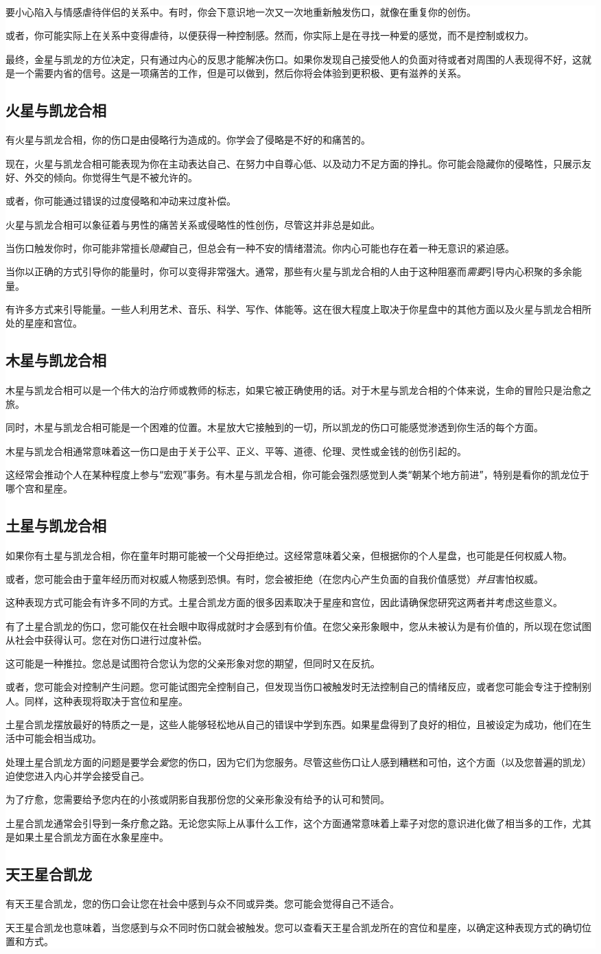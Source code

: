 要小心陷入与情感虐待伴侣的关系中。有时，你会下意识地一次又一次地重新触发伤口，就像在重复你的创伤。

或者，你可能实际上在关系中变得虐待，以便获得一种控制感。然而，你实际上是在寻找一种爱的感觉，而不是控制或权力。

最终，金星与凯龙的方位决定，只有通过内心的反思才能解决伤口。如果你发现自己接受他人的负面对待或者对周围的人表现得不好，这就是一个需要内省的信号。这是一项痛苦的工作，但是可以做到，然后你将会体验到更积极、更有滋养的关系。

## 火星与凯龙合相

有火星与凯龙合相，你的伤口是由侵略行为造成的。你学会了侵略是不好的和痛苦的。

现在，火星与凯龙合相可能表现为你在主动表达自己、在努力中自尊心低、以及动力不足方面的挣扎。你可能会隐藏你的侵略性，只展示友好、外交的倾向。你觉得生气是不被允许的。

或者，你可能通过错误的过度侵略和冲动来过度补偿。

火星与凯龙合相可以象征着与男性的痛苦关系或侵略性的性创伤，尽管这并非总是如此。

当伤口触发你时，你可能非常擅长*隐藏*自己，但总会有一种不安的情绪潜流。你内心可能也存在着一种无意识的紧迫感。

当你以正确的方式引导你的能量时，你可以变得非常强大。通常，那些有火星与凯龙合相的人由于这种阻塞而*需要*引导内心积聚的多余能量。

有许多方式来引导能量。一些人利用艺术、音乐、科学、写作、体能等。这在很大程度上取决于你星盘中的其他方面以及火星与凯龙合相所处的星座和宫位。

## 木星与凯龙合相

木星与凯龙合相可以是一个伟大的治疗师或教师的标志，如果它被正确使用的话。对于木星与凯龙合相的个体来说，生命的冒险只是治愈之旅。

同时，木星与凯龙合相可能是一个困难的位置。木星放大它接触到的一切，所以凯龙的伤口可能感觉渗透到你生活的每个方面。

木星与凯龙合相通常意味着这一伤口是由于关于公平、正义、平等、道德、伦理、灵性或金钱的创伤引起的。

这经常会推动个人在某种程度上参与“宏观”事务。有木星与凯龙合相，你可能会强烈感觉到人类“朝某个地方前进”，特别是看你的凯龙位于哪个宫和星座。

## 土星与凯龙合相

如果你有土星与凯龙合相，你在童年时期可能被一个父母拒绝过。这经常意味着父亲，但根据你的个人星盘，也可能是任何权威人物。

或者，您可能会由于童年经历而对权威人物感到恐惧。有时，您会被拒绝（在您内心产生负面的自我价值感觉）*并且*害怕权威。

这种表现方式可能会有许多不同的方式。土星合凯龙方面的很多因素取决于星座和宫位，因此请确保您研究这两者并考虑这些意义。

有了土星合凯龙的伤口，您可能仅在社会眼中取得成就时才会感到有价值。在您父亲形象眼中，您从未被认为是有价值的，所以现在您试图从社会中获得认可。您在对伤口进行过度补偿。

这可能是一种推拉。您总是试图符合您认为您的父亲形象对您的期望，但同时又在反抗。

或者，您可能会对控制产生问题。您可能试图完全控制自己，但发现当伤口被触发时无法控制自己的情绪反应，或者您可能会专注于控制别人。同样，这种表现将取决于宫位和星座。

土星合凯龙摆放最好的特质之一是，这些人能够轻松地从自己的错误中学到东西。如果星盘得到了良好的相位，且被设定为成功，他们在生活中可能会相当成功。

处理土星合凯龙方面的问题是要学会*爱*您的伤口，因为它们为您服务。尽管这些伤口让人感到糟糕和可怕，这个方面（以及您普遍的凯龙）迫使您进入内心并学会接受自己。

为了疗愈，您需要给予您内在的小孩或阴影自我那份您的父亲形象没有给予的认可和赞同。

土星合凯龙通常会引导到一条疗愈之路。无论您实际上从事什么工作，这个方面通常意味着上辈子对您的意识进化做了相当多的工作，尤其是如果土星合凯龙方面在水象星座中。

## 天王星合凯龙

有天王星合凯龙，您的伤口会让您在社会中感到与众不同或异类。您可能会觉得自己不适合。

天王星合凯龙也意味着，当您感到与众不同时伤口就会被触发。您可以查看天王星合凯龙所在的宫位和星座，以确定这种表现方式的确切位置和方式。
